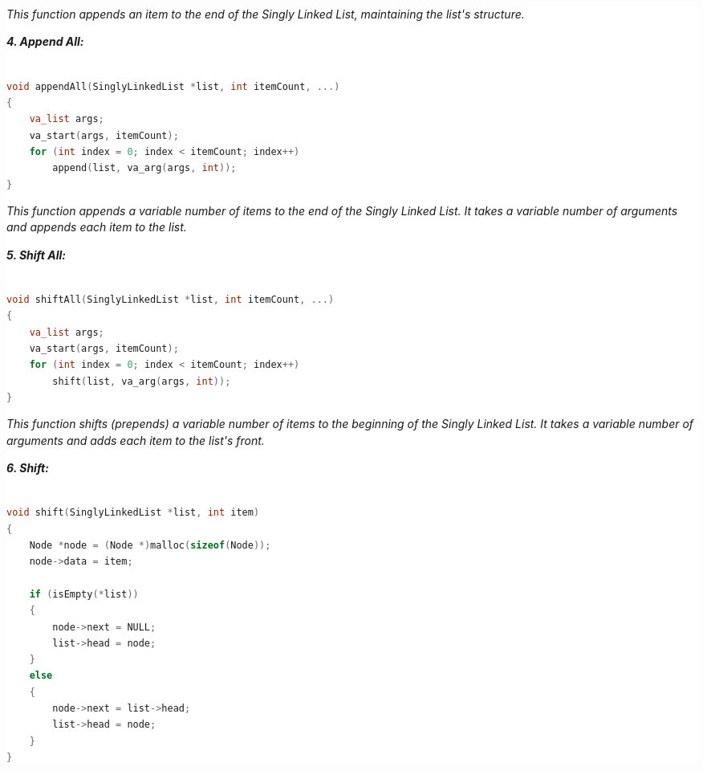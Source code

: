 _This function appends an item to the end of the Singly Linked List, maintaining the list's structure._


**_4. Append All:_**

```c

void appendAll(SinglyLinkedList *list, int itemCount, ...)
{
    va_list args;
    va_start(args, itemCount);
    for (int index = 0; index < itemCount; index++)
        append(list, va_arg(args, int));
}

```

_This function appends a variable number of items to the end of the Singly Linked List. It takes a variable number of arguments and appends each item to the list._


**_5. Shift All:_**

```c

void shiftAll(SinglyLinkedList *list, int itemCount, ...)
{
    va_list args;
    va_start(args, itemCount);
    for (int index = 0; index < itemCount; index++)
        shift(list, va_arg(args, int));
}

```

_This function shifts (prepends) a variable number of items to the beginning of the Singly Linked List. It takes a variable number of arguments and adds each item to the list's front._


**_6. Shift:_**

```c

void shift(SinglyLinkedList *list, int item)
{
    Node *node = (Node *)malloc(sizeof(Node));
    node->data = item;

    if (isEmpty(*list))
    {
        node->next = NULL;
        list->head = node;
    }
    else
    {
        node->next = list->head;
        list->head = node;
    }
}

```
